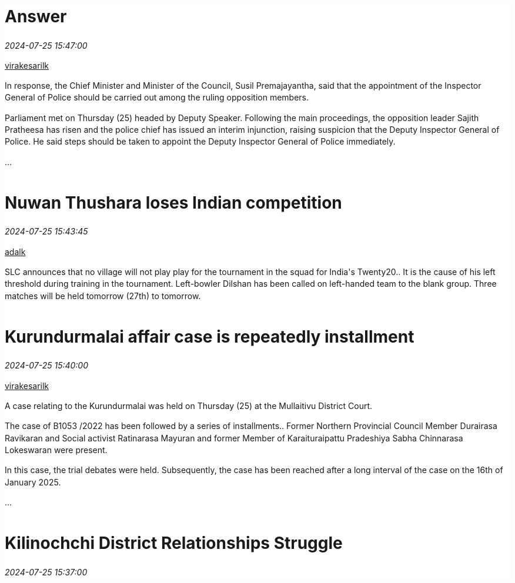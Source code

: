 
# Answer

*2024-07-25 15:47:00*

[virakesarilk](https://www.virakesari.lk/article/189352)

In response, the Chief Minister and Minister of the Council, Susil Premajayantha, said that the appointment of the Inspector General of Police should be carried out among the ruling opposition members.

Parliament met on Thursday (25) headed by Deputy Speaker. Following the main proceedings, the opposition leader Sajith Pratheesa has risen and the police chief has issued an interim injunction, raising suspicion that the Deputy Inspector General of Police. He said steps should be taken to appoint the Deputy Inspector General of Police immediately.

...



# Nuwan Thushara loses Indian competition

*2024-07-25 15:43:45*

[adalk](https://www.ada.lk/breaking_news/නුවන්-තුෂාරට-ඉන්දීය-තරගාවලිය-අහිමි-වෙයි/11-410995)

SLC announces that no village will not play play for the tournament in the squad for India's Twenty20.. It is the cause of his left threshold during training in the tournament. Left-bowler Dilshan has been called on left-handed team to the blank group. Three matches will be held tomorrow (27th) to tomorrow.



# Kurundurmalai affair case is repeatedly installment

*2024-07-25 15:40:00*

[virakesarilk](https://www.virakesari.lk/article/189359)

A case relating to the Kurundurmalai was held on Thursday (25) at the Mullaitivu District Court.

The case of B1053 /2022 has been followed by a series of installments.. Former Northern Provincial Council Member Durairasa Ravikaran and Social activist Ratinarasa Mayuran and former Member of Karaituraipattu Pradeshiya Sabha Chinnarasa Lokeswaran were present.

In this case, the trial debates were held. Subsequently, the case has been reached after a long interval of the case on the 16th of January 2025.

...



# Kilinochchi District Relationships Struggle

*2024-07-25 15:37:00*
